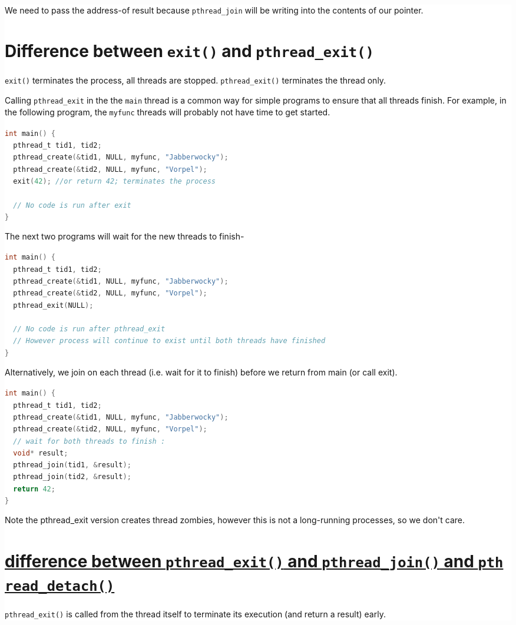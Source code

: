 We need to pass the address-of result because `pthread_join` will be writing into the contents of our pointer.

# Difference between `exit()` and `pthread_exit()`
`exit()` terminates the process, all threads are stopped.
`pthread_exit()` terminates the thread only.

Calling `pthread_exit` in the the `main` thread is a common way for simple programs to ensure that all threads finish. For example, in the following program, the  `myfunc` threads will probably not have time to get started.
```C
int main() {
  pthread_t tid1, tid2;
  pthread_create(&tid1, NULL, myfunc, "Jabberwocky");
  pthread_create(&tid2, NULL, myfunc, "Vorpel");
  exit(42); //or return 42; terminates the process

  // No code is run after exit
}
```
The next two programs will wait for the new threads to finish-
```C
int main() {
  pthread_t tid1, tid2;
  pthread_create(&tid1, NULL, myfunc, "Jabberwocky");
  pthread_create(&tid2, NULL, myfunc, "Vorpel");
  pthread_exit(NULL); 

  // No code is run after pthread_exit
  // However process will continue to exist until both threads have finished
}
```
Alternatively, we join on each thread (i.e. wait for it to finish) before we return from main (or call exit).
```C
int main() {
  pthread_t tid1, tid2;
  pthread_create(&tid1, NULL, myfunc, "Jabberwocky");
  pthread_create(&tid2, NULL, myfunc, "Vorpel");
  // wait for both threads to finish :
  void* result;
  pthread_join(tid1, &result);
  pthread_join(tid2, &result); 
  return 42;
}
```
Note the pthread_exit version creates thread zombies, however this is not a long-running processes, so we don't care.

# [difference between `pthread_exit()` and `pthread_join()` and `pthread_detach()`](http://stackoverflow.com/questions/22427007/difference-between-pthread-exit-pthread-join-and-pthread-detach)
`pthread_exit()` is called from the thread itself to terminate its execution (and return a result) early.
